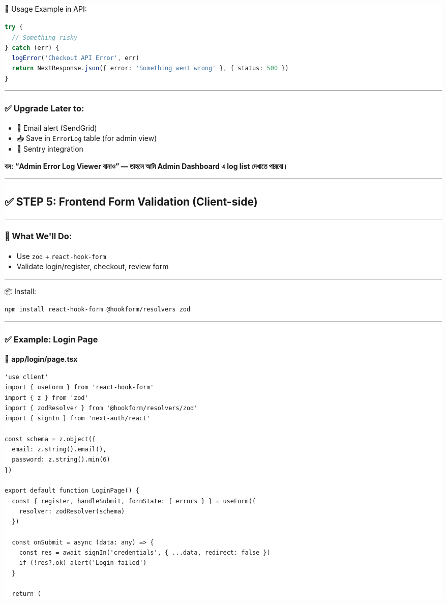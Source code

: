 📁 Usage Example in API:

```ts
try {
  // Something risky
} catch (err) {
  logError('Checkout API Error', err)
  return NextResponse.json({ error: 'Something went wrong' }, { status: 500 })
}
```

---

### ✅ Upgrade Later to:

- 📩 Email alert (SendGrid)
- 📥 Save in `ErrorLog` table (for admin view)
- 🔗 Sentry integration

**বল: “Admin Error Log Viewer বানাও” — তাহলে আমি Admin Dashboard এ log list দেখাতে পারবো।**

---

## ✅ STEP 5: Frontend Form Validation (Client-side)

---

### 🧠 What We'll Do:

- Use `zod` + `react-hook-form`  
- Validate login/register, checkout, review form

---

📦 Install:

```bash
npm install react-hook-form @hookform/resolvers zod
```

---

### ✅ Example: Login Page

📁 **app/login/page.tsx**
```tsx
'use client'
import { useForm } from 'react-hook-form'
import { z } from 'zod'
import { zodResolver } from '@hookform/resolvers/zod'
import { signIn } from 'next-auth/react'

const schema = z.object({
  email: z.string().email(),
  password: z.string().min(6)
})

export default function LoginPage() {
  const { register, handleSubmit, formState: { errors } } = useForm({
    resolver: zodResolver(schema)
  })

  const onSubmit = async (data: any) => {
    const res = await signIn('credentials', { ...data, redirect: false })
    if (!res?.ok) alert('Login failed')
  }

  return (
```